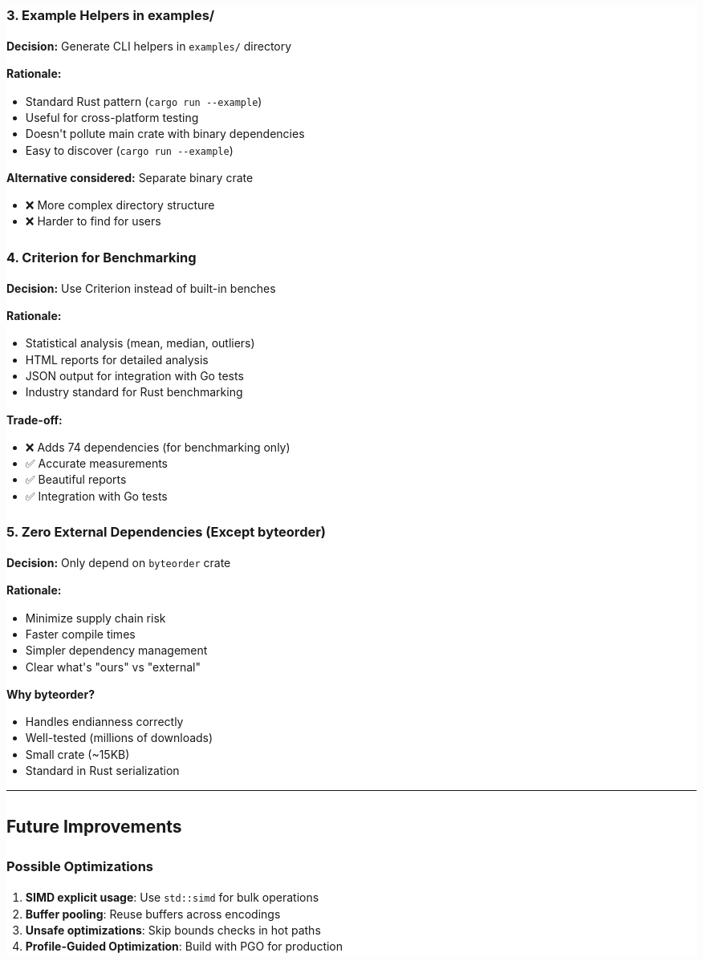 ### 3. Example Helpers in examples/

**Decision:** Generate CLI helpers in `examples/` directory

**Rationale:**
- Standard Rust pattern (`cargo run --example`)
- Useful for cross-platform testing
- Doesn't pollute main crate with binary dependencies
- Easy to discover (`cargo run --example`)

**Alternative considered:** Separate binary crate
- ❌ More complex directory structure
- ❌ Harder to find for users

### 4. Criterion for Benchmarking

**Decision:** Use Criterion instead of built-in benches

**Rationale:**
- Statistical analysis (mean, median, outliers)
- HTML reports for detailed analysis
- JSON output for integration with Go tests
- Industry standard for Rust benchmarking

**Trade-off:**
- ❌ Adds 74 dependencies (for benchmarking only)
- ✅ Accurate measurements
- ✅ Beautiful reports
- ✅ Integration with Go tests

### 5. Zero External Dependencies (Except byteorder)

**Decision:** Only depend on `byteorder` crate

**Rationale:**
- Minimize supply chain risk
- Faster compile times
- Simpler dependency management
- Clear what's "ours" vs "external"

**Why byteorder?**
- Handles endianness correctly
- Well-tested (millions of downloads)
- Small crate (~15KB)
- Standard in Rust serialization

---

## Future Improvements

### Possible Optimizations

1. **SIMD explicit usage**: Use `std::simd` for bulk operations
2. **Buffer pooling**: Reuse buffers across encodings
3. **Unsafe optimizations**: Skip bounds checks in hot paths
4. **Profile-Guided Optimization**: Build with PGO for production

